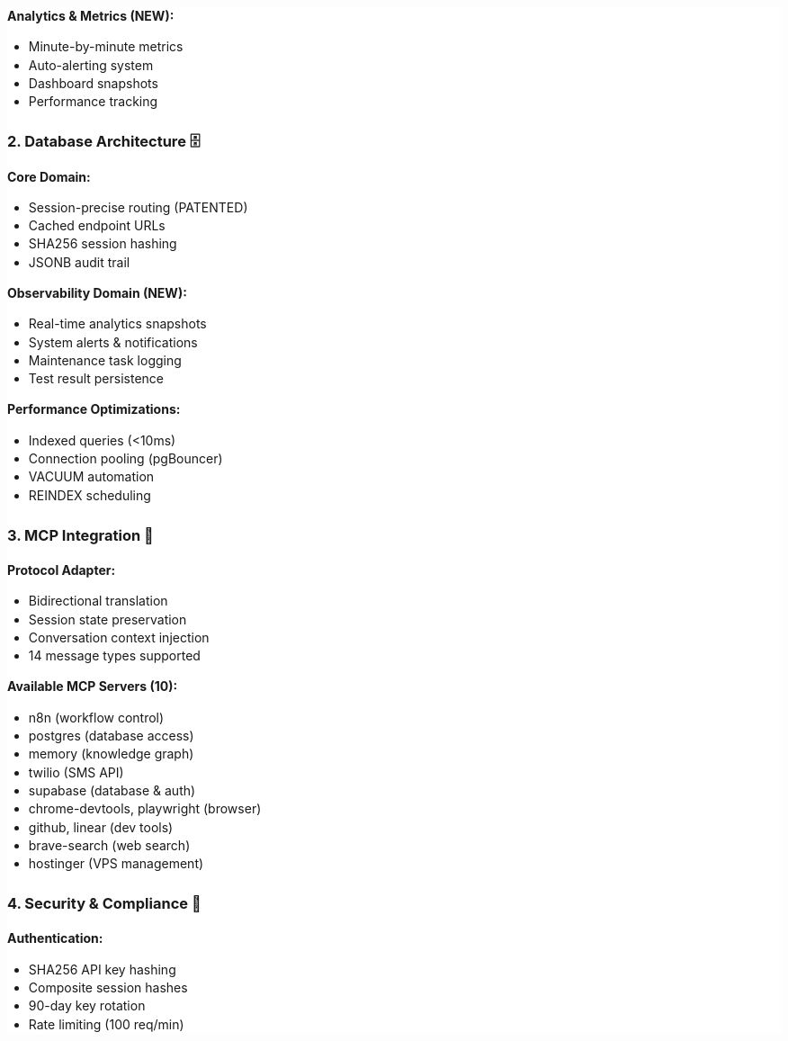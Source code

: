 **Analytics & Metrics (NEW):**
- Minute-by-minute metrics
- Auto-alerting system
- Dashboard snapshots
- Performance tracking

### 2. Database Architecture 🗄️

**Core Domain:**
- Session-precise routing (PATENTED)
- Cached endpoint URLs
- SHA256 session hashing
- JSONB audit trail

**Observability Domain (NEW):**
- Real-time analytics snapshots
- System alerts & notifications
- Maintenance task logging
- Test result persistence

**Performance Optimizations:**
- Indexed queries (<10ms)
- Connection pooling (pgBouncer)
- VACUUM automation
- REINDEX scheduling

### 3. MCP Integration 🔌

**Protocol Adapter:**
- Bidirectional translation
- Session state preservation
- Conversation context injection
- 14 message types supported

**Available MCP Servers (10):**
- n8n (workflow control)
- postgres (database access)
- memory (knowledge graph)
- twilio (SMS API)
- supabase (database & auth)
- chrome-devtools, playwright (browser)
- github, linear (dev tools)
- brave-search (web search)
- hostinger (VPS management)

### 4. Security & Compliance 🔐

**Authentication:**
- SHA256 API key hashing
- Composite session hashes
- 90-day key rotation
- Rate limiting (100 req/min)
